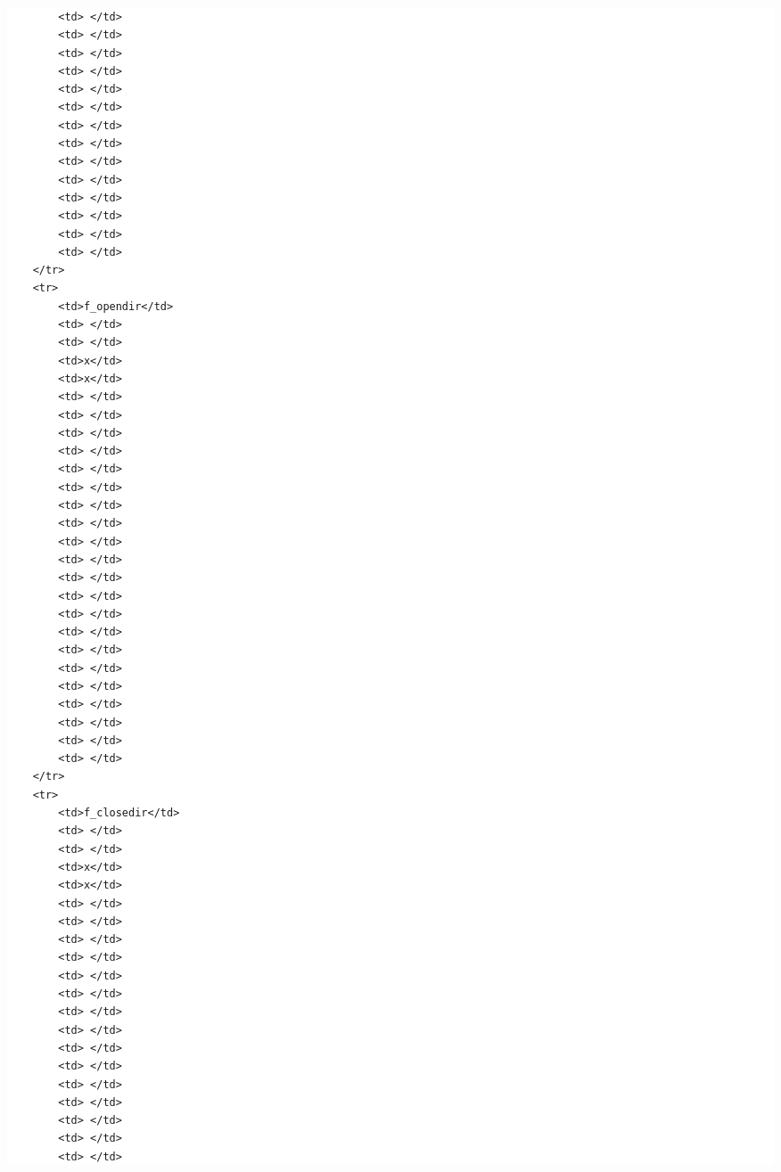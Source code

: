             <td> </td>
            <td> </td>
            <td> </td>
            <td> </td>
            <td> </td>
            <td> </td>
            <td> </td>
            <td> </td>
            <td> </td>
            <td> </td>
            <td> </td>
            <td> </td>
            <td> </td>
            <td> </td>
        </tr>
        <tr>
            <td>f_opendir</td>
            <td> </td>
            <td> </td>
            <td>x</td>
            <td>x</td>
            <td> </td>
            <td> </td>
            <td> </td>
            <td> </td>
            <td> </td>
            <td> </td>
            <td> </td>
            <td> </td>
            <td> </td>
            <td> </td>
            <td> </td>
            <td> </td>
            <td> </td>
            <td> </td>
            <td> </td>
            <td> </td>
            <td> </td>
            <td> </td>
            <td> </td>
            <td> </td>
            <td> </td>
        </tr>
        <tr>
            <td>f_closedir</td>
            <td> </td>
            <td> </td>
            <td>x</td>
            <td>x</td>
            <td> </td>
            <td> </td>
            <td> </td>
            <td> </td>
            <td> </td>
            <td> </td>
            <td> </td>
            <td> </td>
            <td> </td>
            <td> </td>
            <td> </td>
            <td> </td>
            <td> </td>
            <td> </td>
            <td> </td>